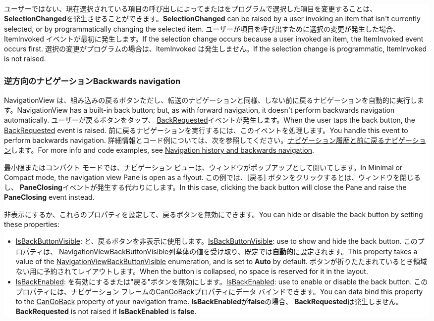 <span data-ttu-id="e68b2-291">ユーザーではない、現在選択されている項目の呼び出しによってまたはをプログラムで選択した項目を変更することは、 **SelectionChanged**を発生させることができます。</span><span class="sxs-lookup"><span data-stu-id="e68b2-291">**SelectionChanged** can be raised by a user invoking an item that isn't currently selected, or by programmatically changing the selected item.</span></span> <span data-ttu-id="e68b2-292">ユーザーが項目を呼び出すために選択の変更が発生した場合、ItemInvoked イベントが最初に発生します。</span><span class="sxs-lookup"><span data-stu-id="e68b2-292">If the selection change occurs because a user invoked an item, the ItemInvoked event occurs first.</span></span> <span data-ttu-id="e68b2-293">選択の変更がプログラムの場合は、ItemInvoked は発生しません。</span><span class="sxs-lookup"><span data-stu-id="e68b2-293">If the selection change is programmatic, ItemInvoked is not raised.</span></span>

### <a name="backwards-navigation"></a><span data-ttu-id="e68b2-294">逆方向のナビゲーション</span><span class="sxs-lookup"><span data-stu-id="e68b2-294">Backwards navigation</span></span>

<span data-ttu-id="e68b2-295">NavigationView は、組み込みの戻るボタンただし、転送のナビゲーションと同様、しない前に戻るナビゲーションを自動的に実行します。</span><span class="sxs-lookup"><span data-stu-id="e68b2-295">NavigationView has a built-in back button; but, as with forward navigation, it doesn't perform backwards navigation automatically.</span></span> <span data-ttu-id="e68b2-296">ユーザーが戻るボタンをタップ、 [BackRequested](/uwp/api/windows.ui.xaml.controls.navigationview.BackRequested)イベントが発生します。</span><span class="sxs-lookup"><span data-stu-id="e68b2-296">When the user taps the back button, the [BackRequested](/uwp/api/windows.ui.xaml.controls.navigationview.BackRequested) event is raised.</span></span> <span data-ttu-id="e68b2-297">前に戻るナビゲーションを実行するには、このイベントを処理します。</span><span class="sxs-lookup"><span data-stu-id="e68b2-297">You handle this event to perform backwards navigation.</span></span> <span data-ttu-id="e68b2-298">詳細情報とコード例については、次を参照してください。[ナビゲーション履歴と前に戻るナビゲーション](../basics/navigation-history-and-backwards-navigation.md)します。</span><span class="sxs-lookup"><span data-stu-id="e68b2-298">For more info and code examples, see [Navigation history and backwards navigation](../basics/navigation-history-and-backwards-navigation.md).</span></span>

<span data-ttu-id="e68b2-299">最小限またはコンパクト モードでは、ナビゲーション ビューは、ウィンドウがポップアップとして開いてします。</span><span class="sxs-lookup"><span data-stu-id="e68b2-299">In Minimal or Compact mode, the navigation view Pane is open as a flyout.</span></span> <span data-ttu-id="e68b2-300">この例では、[戻る] ボタンをクリックするとは、ウィンドウを閉じるし、 **PaneClosing**イベントが発生する代わりにします。</span><span class="sxs-lookup"><span data-stu-id="e68b2-300">In this case, clicking the back button will close the Pane and raise the **PaneClosing** event instead.</span></span>

<span data-ttu-id="e68b2-301">非表示にするか、これらのプロパティを設定して、戻るボタンを無効にできます。</span><span class="sxs-lookup"><span data-stu-id="e68b2-301">You can hide or disable the back button by setting these properties:</span></span>

- <span data-ttu-id="e68b2-302">[IsBackButtonVisible](/uwp/api/windows.ui.xaml.controls.navigationview.IsBackButtonVisible): と、戻るボタンを非表示に使用します。</span><span class="sxs-lookup"><span data-stu-id="e68b2-302">[IsBackButtonVisible](/uwp/api/windows.ui.xaml.controls.navigationview.IsBackButtonVisible): use to show and hide the back button.</span></span> <span data-ttu-id="e68b2-303">このプロパティは、 [NavigationViewBackButtonVisible](/uwp/api/windows.ui.xaml.controls.navigationviewbackbuttonvisible)列挙体の値を受け取り、既定では**自動的**に設定されます。</span><span class="sxs-lookup"><span data-stu-id="e68b2-303">This property takes a value of the [NavigationViewBackButtonVisible](/uwp/api/windows.ui.xaml.controls.navigationviewbackbuttonvisible) enumeration, and is set to **Auto** by default.</span></span> <span data-ttu-id="e68b2-304">ボタンが折りたたまれているとき領域ない用に予約されてレイアウトします。</span><span class="sxs-lookup"><span data-stu-id="e68b2-304">When the button is collapsed, no space is reserved for it in the layout.</span></span>
- <span data-ttu-id="e68b2-305">[IsBackEnabled](/uwp/api/windows.ui.xaml.controls.navigationview.IsBackEnabled): を有効にするまたは"戻る"ボタンを無効にします。</span><span class="sxs-lookup"><span data-stu-id="e68b2-305">[IsBackEnabled](/uwp/api/windows.ui.xaml.controls.navigationview.IsBackEnabled): use to enable or disable the back button.</span></span> <span data-ttu-id="e68b2-306">このプロパティには、ナビゲーション フレームの[CanGoBack](/uwp/api/windows.ui.xaml.controls.frame.cangoback)プロパティにデータ バインドできます。</span><span class="sxs-lookup"><span data-stu-id="e68b2-306">You can data bind this property to the [CanGoBack](/uwp/api/windows.ui.xaml.controls.frame.cangoback) property of your navigation frame.</span></span> <span data-ttu-id="e68b2-307">**IsBackEnabled**が**false**の場合、 **BackRequested**は発生しません。</span><span class="sxs-lookup"><span data-stu-id="e68b2-307">**BackRequested** is not raised if **IsBackEnabled** is **false**.</span></span>
